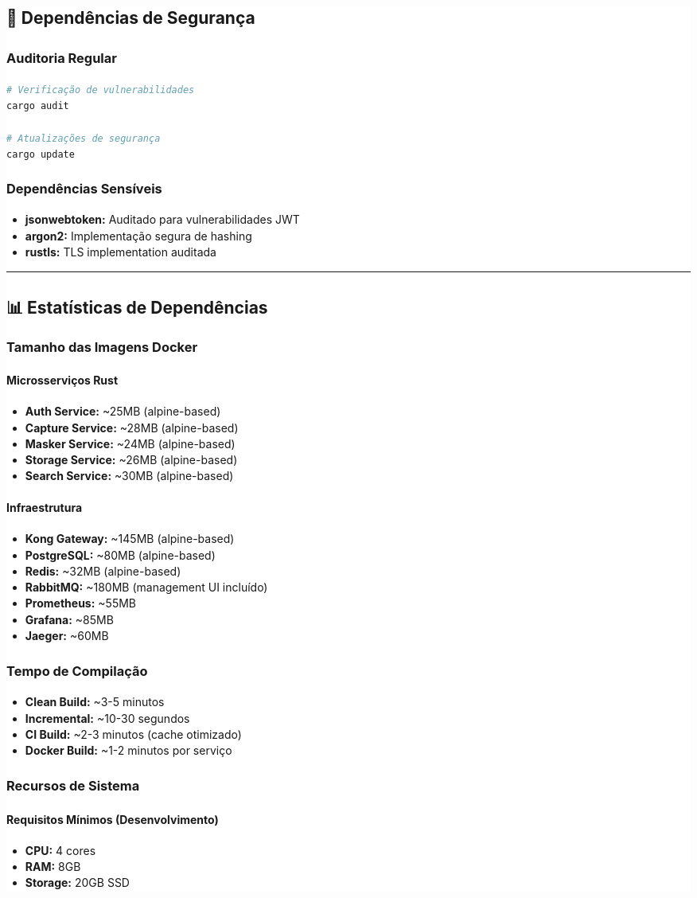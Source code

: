 
## 🚨 Dependências de Segurança

### Auditoria Regular
```bash
# Verificação de vulnerabilidades
cargo audit

# Atualizações de segurança
cargo update
```

### Dependências Sensíveis
- **jsonwebtoken:** Auditado para vulnerabilidades JWT
- **argon2:** Implementação segura de hashing
- **rustls:** TLS implementation auditada

---

## 📊 Estatísticas de Dependências

### Tamanho das Imagens Docker

#### Microsserviços Rust
- **Auth Service:** ~25MB (alpine-based)
- **Capture Service:** ~28MB (alpine-based)  
- **Masker Service:** ~24MB (alpine-based)
- **Storage Service:** ~26MB (alpine-based)
- **Search Service:** ~30MB (alpine-based)

#### Infraestrutura
- **Kong Gateway:** ~145MB (alpine-based)
- **PostgreSQL:** ~80MB (alpine-based)
- **Redis:** ~32MB (alpine-based)  
- **RabbitMQ:** ~180MB (management UI incluído)
- **Prometheus:** ~55MB
- **Grafana:** ~85MB
- **Jaeger:** ~60MB

### Tempo de Compilação
- **Clean Build:** ~3-5 minutos
- **Incremental:** ~10-30 segundos  
- **CI Build:** ~2-3 minutos (cache otimizado)
- **Docker Build:** ~1-2 minutos por serviço

### Recursos de Sistema

#### Requisitos Mínimos (Desenvolvimento)
- **CPU:** 4 cores
- **RAM:** 8GB
- **Storage:** 20GB SSD
